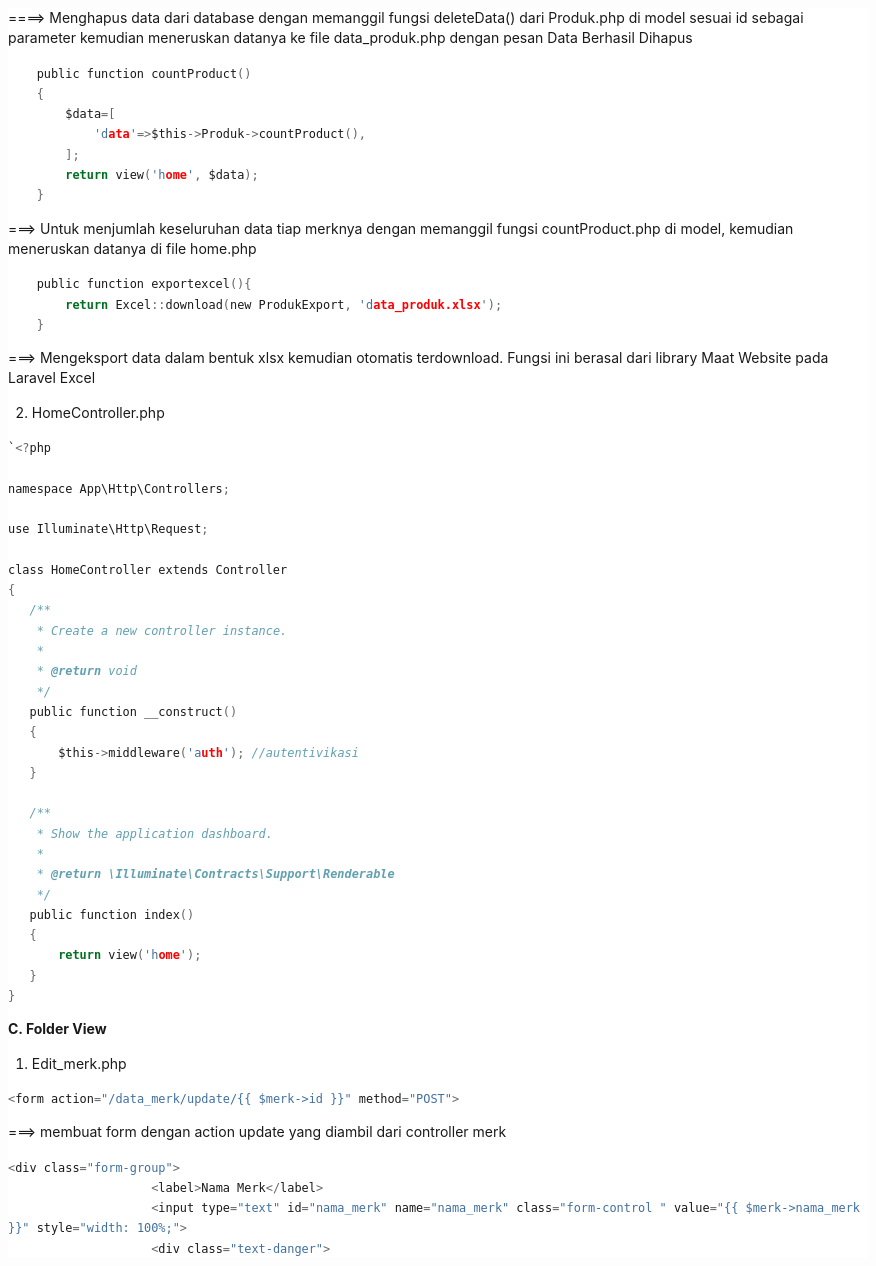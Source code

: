 ====> Menghapus data dari database dengan  memanggil fungsi deleteData() dari Produk.php di model sesuai id sebagai parameter kemudian meneruskan datanya ke file data_produk.php dengan pesan Data Berhasil Dihapus

````C
    public function countProduct()
    {
        $data=[
            'data'=>$this->Produk->countProduct(),
        ];
        return view('home', $data);
    }
````
===> Untuk menjumlah keseluruhan data tiap merknya dengan memanggil fungsi countProduct.php di model, kemudian meneruskan datanya di file home.php
````C
    public function exportexcel(){
        return Excel::download(new ProdukExport, 'data_produk.xlsx');
    }
````
===> Mengeksport data dalam bentuk xlsx kemudian otomatis terdownload. Fungsi ini berasal dari library Maat Website pada Laravel Excel

2. HomeController.php
 ````C
`<?php

namespace App\Http\Controllers;

use Illuminate\Http\Request;

class HomeController extends Controller
{
    /**
     * Create a new controller instance.
     *
     * @return void
     */
    public function __construct()
    {
        $this->middleware('auth'); //autentivikasi
    }

    /**
     * Show the application dashboard.
     *
     * @return \Illuminate\Contracts\Support\Renderable
     */
    public function index()
    {
        return view('home');
    }
}
````
**C.  Folder View**
1. Edit_merk.php
````C
<form action="/data_merk/update/{{ $merk->id }}" method="POST">
````
===> membuat form dengan action update yang diambil dari controller merk
````C
<div class="form-group">                 
                    <label>Nama Merk</label>
                    <input type="text" id="nama_merk" name="nama_merk" class="form-control " value="{{ $merk->nama_merk }}" style="width: 100%;">  
                    <div class="text-danger">
````